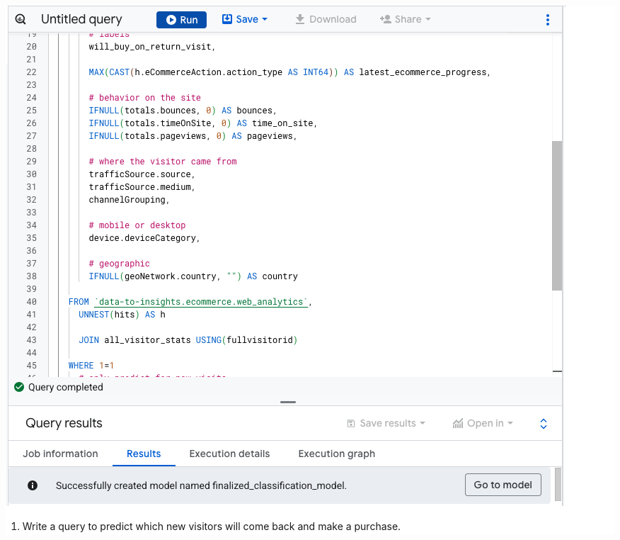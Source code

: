 ![alt text](images/Task4-1.png)

1. Write a query to predict which new visitors will come back and make a purchase.

